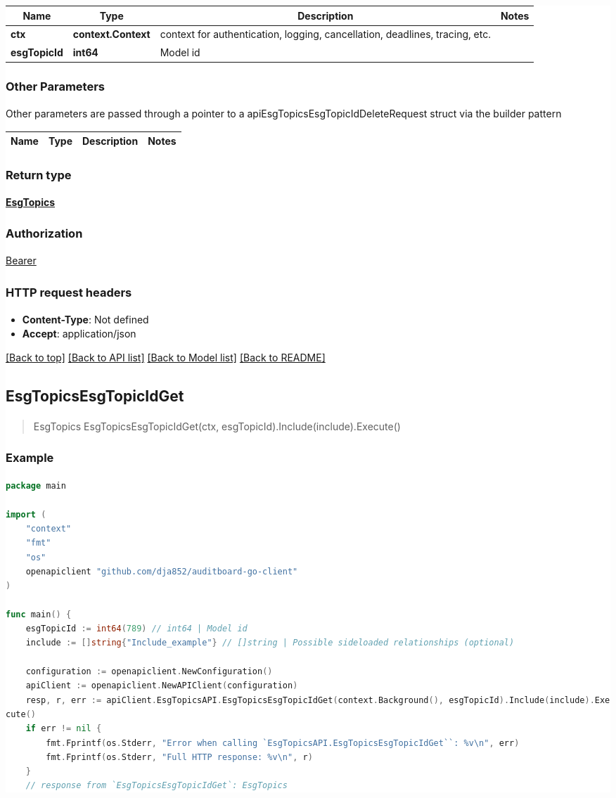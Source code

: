 
Name | Type | Description  | Notes
------------- | ------------- | ------------- | -------------
**ctx** | **context.Context** | context for authentication, logging, cancellation, deadlines, tracing, etc.
**esgTopicId** | **int64** | Model id | 

### Other Parameters

Other parameters are passed through a pointer to a apiEsgTopicsEsgTopicIdDeleteRequest struct via the builder pattern


Name | Type | Description  | Notes
------------- | ------------- | ------------- | -------------


### Return type

[**EsgTopics**](EsgTopics.md)

### Authorization

[Bearer](../README.md#Bearer)

### HTTP request headers

- **Content-Type**: Not defined
- **Accept**: application/json

[[Back to top]](#) [[Back to API list]](../README.md#documentation-for-api-endpoints)
[[Back to Model list]](../README.md#documentation-for-models)
[[Back to README]](../README.md)


## EsgTopicsEsgTopicIdGet

> EsgTopics EsgTopicsEsgTopicIdGet(ctx, esgTopicId).Include(include).Execute()



### Example

```go
package main

import (
	"context"
	"fmt"
	"os"
	openapiclient "github.com/dja852/auditboard-go-client"
)

func main() {
	esgTopicId := int64(789) // int64 | Model id
	include := []string{"Include_example"} // []string | Possible sideloaded relationships (optional)

	configuration := openapiclient.NewConfiguration()
	apiClient := openapiclient.NewAPIClient(configuration)
	resp, r, err := apiClient.EsgTopicsAPI.EsgTopicsEsgTopicIdGet(context.Background(), esgTopicId).Include(include).Execute()
	if err != nil {
		fmt.Fprintf(os.Stderr, "Error when calling `EsgTopicsAPI.EsgTopicsEsgTopicIdGet``: %v\n", err)
		fmt.Fprintf(os.Stderr, "Full HTTP response: %v\n", r)
	}
	// response from `EsgTopicsEsgTopicIdGet`: EsgTopics
```
